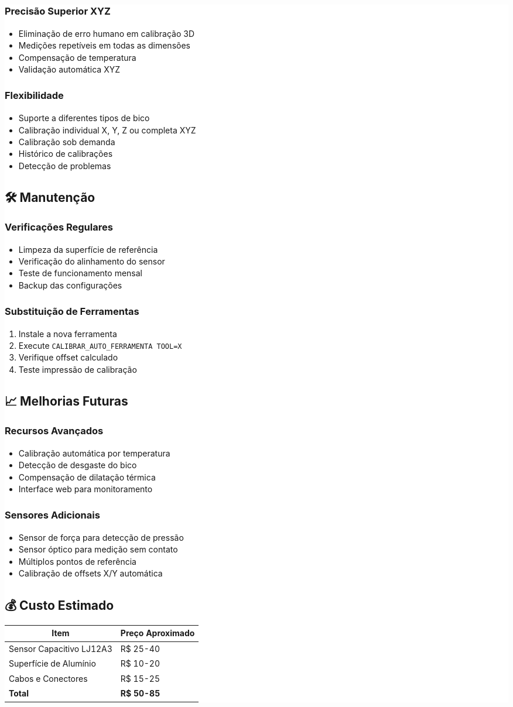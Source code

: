 ### Precisão Superior XYZ
- Eliminação de erro humano em calibração 3D
- Medições repetíveis em todas as dimensões
- Compensação de temperatura
- Validação automática XYZ

### Flexibilidade
- Suporte a diferentes tipos de bico
- Calibração individual X, Y, Z ou completa XYZ
- Calibração sob demanda
- Histórico de calibrações
- Detecção de problemas

## 🛠️ Manutenção

### Verificações Regulares
- Limpeza da superfície de referência
- Verificação do alinhamento do sensor
- Teste de funcionamento mensal
- Backup das configurações

### Substituição de Ferramentas
1. Instale a nova ferramenta
2. Execute `CALIBRAR_AUTO_FERRAMENTA TOOL=X`
3. Verifique offset calculado
4. Teste impressão de calibração

## 📈 Melhorias Futuras

### Recursos Avançados
- Calibração automática por temperatura
- Detecção de desgaste do bico
- Compensação de dilatação térmica
- Interface web para monitoramento

### Sensores Adicionais
- Sensor de força para detecção de pressão
- Sensor óptico para medição sem contato
- Múltiplos pontos de referência
- Calibração de offsets X/Y automática

## 💰 Custo Estimado

| Item | Preço Aproximado |
|------|------------------|
| Sensor Capacitivo LJ12A3 | R$ 25-40 |
| Superfície de Alumínio | R$ 10-20 |
| Cabos e Conectores | R$ 15-25 |
| **Total** | **R$ 50-85** |
